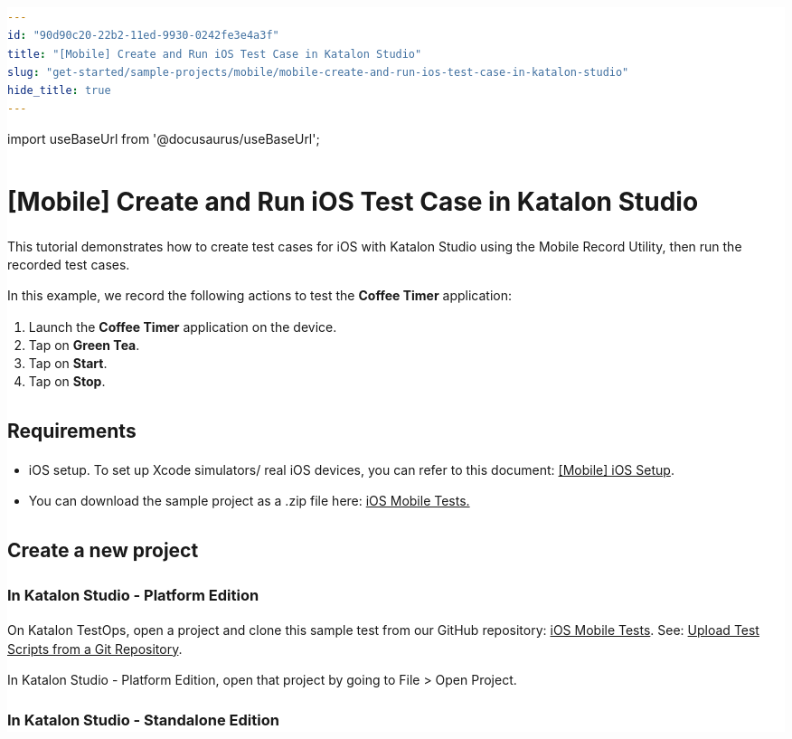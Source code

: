 ```yaml
---
id: "90d90c20-22b2-11ed-9930-0242fe3e4a3f"
title: "[Mobile] Create and Run iOS Test Case in Katalon Studio"
slug: "get-started/sample-projects/mobile/mobile-create-and-run-ios-test-case-in-katalon-studio"
hide_title: true
---
```

import useBaseUrl from '@docusaurus/useBaseUrl';


# <a id="id" class="anchor_top_offset"/><a id="ariaid-title1" class="anchor_top_offset"/>[Mobile] Create and Run iOS Test Case in <span xmlns="http://www.w3.org/1999/xhtml" className="ph">Katalon Studio</span> 

<p xmlns="http://www.w3.org/1999/xhtml" className="p">This tutorial demonstrates how to create test cases for iOS with <span className="ph">Katalon Studio</span> using the Mobile Record Utility, then run the recorded test cases.</p> 
<p xmlns="http://www.w3.org/1999/xhtml" className="p">In this example, we record the following actions to test the <strong className="ph b">Coffee Timer</strong> application:</p> 
<ol xmlns="http://www.w3.org/1999/xhtml" className="ol"><li className="li">Launch the <strong className="ph b">Coffee Timer</strong> application on the device.</li><li className="li">Tap on <strong className="ph b">Green Tea</strong>.</li><li className="li">Tap on <strong className="ph b">Start</strong>.</li><li className="li">Tap on <strong className="ph b">Stop</strong>.</li></ol> 

## Requirements

<ul xmlns="http://www.w3.org/1999/xhtml" className="ul"><li className="li"><p className="p">iOS setup. To set up Xcode simulators/ real iOS devices, you can refer to this document: <a className="xref" href="/docs/author/manage-projects/set-up-projects/mobile-testing/ios/mobile-ios-setup-real-devices-in-katalon-studio">[Mobile] iOS Setup</a>.</p></li><li className="li">You can download the sample project as a .zip file here: <a className="xref j-external-link" href="https://github.com/katalon-studio-samples/ios-mobile-tests" target="_blank">iOS Mobile Tests.</a></li></ul> 

## <a id="concept-5576" class="anchor_top_offset"/>Create a new project


### In Katalon Studio - Platform Edition

<p xmlns="http://www.w3.org/1999/xhtml" className="p">On Katalon TestOps, open a project and clone this sample  test from our GitHub repository: <a className="xref j-external-link" href="https://github.com/katalon-studio-samples/ios-mobile-tests" target="_blank">iOS Mobile Tests</a>. See: <a className="xref" href="/docs/get-started/onboarding-katalon-platform/how-to-migrate-from-katalon-studio---standalone-edition-to-platform-edition#task-7534">Upload Test Scripts from a Git Repository</a>.</p> 
<p xmlns="http://www.w3.org/1999/xhtml" className="p">In Katalon Studio - Platform Edition, open that project by going  to <span className="ph uicontrol">File</span> &gt; <span className="ph uicontrol">Open Project</span>.</p> 

### In Katalon Studio - Standalone Edition
